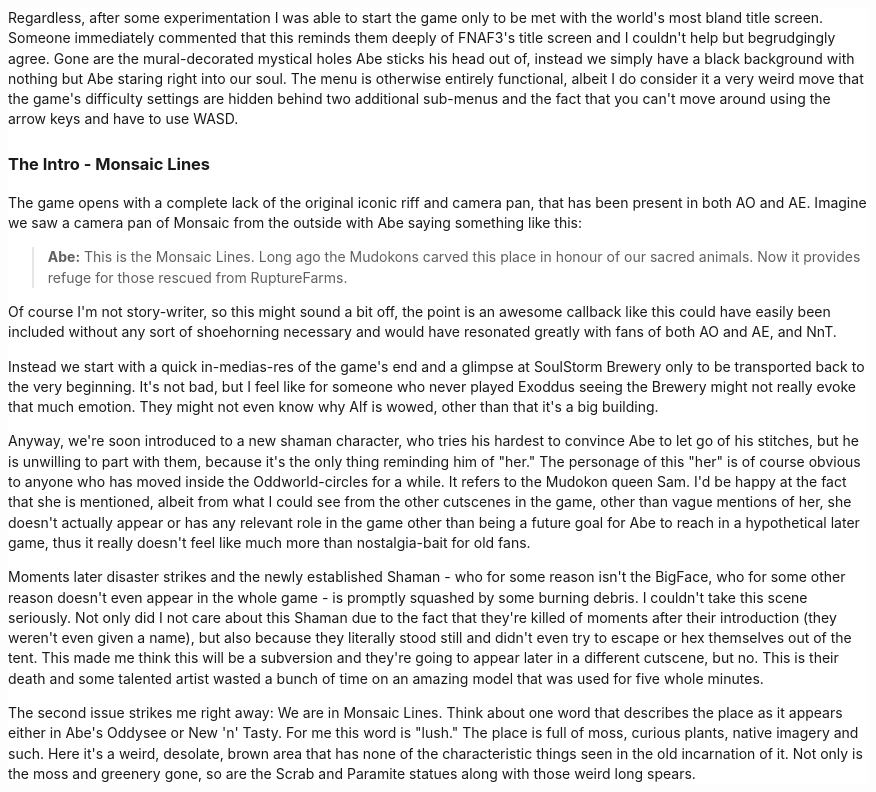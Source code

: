 Regardless, after some experimentation I was able to start the game only to be met with the world's
most bland title screen. Someone immediately commented that this reminds them deeply of FNAF3's
title screen and I couldn't help but begrudgingly agree. Gone are the mural-decorated mystical holes
Abe sticks his head out of, instead we simply have a black background with nothing but Abe staring
right into our soul. The menu is otherwise entirely functional, albeit I do consider it a very weird
move that the game's difficulty settings are hidden behind two additional sub-menus and the fact
that you can't move around using the arrow keys and have to use WASD.

### The Intro - Monsaic Lines

The game opens with a complete lack of the original iconic riff and camera pan, that has been
present in both AO and AE. Imagine we saw a camera pan of Monsaic from the outside with Abe saying
something like this:

> **Abe:** This is the Monsaic Lines. Long ago the Mudokons carved this place in honour of our
> sacred animals. Now it provides refuge for those rescued from RuptureFarms.

Of course I'm not story-writer, so this might sound a bit off, the point is an awesome callback like
this could have easily been included without any sort of shoehorning necessary and would have
resonated greatly with fans of both AO and AE, and NnT.

Instead we start with a quick in-medias-res of the game's end and a glimpse at SoulStorm Brewery
only to be transported back to the very beginning. It's not bad, but I feel like for someone who
never played Exoddus seeing the Brewery might not really evoke that much emotion. They might not
even know why Alf is wowed, other than that it's a big building.

Anyway, we're soon introduced to a new shaman character, who tries his hardest to convince Abe to
let go of his stitches, but he is unwilling to part with them, because it's the only thing reminding
him of "her." The personage of this "her" is of course obvious to anyone who has moved inside the
Oddworld-circles for a while. It refers to the Mudokon queen Sam. I'd be happy at the fact that she
is mentioned, albeit from what I could see from the other cutscenes in the game, other than vague
mentions of her, she doesn't actually appear or has any relevant role in the game other than being a
future goal for Abe to reach in a hypothetical later game, thus it really doesn't feel like much
more than nostalgia-bait for old fans.

Moments later disaster strikes and the newly established Shaman - who for some reason isn't the
BigFace, who for some other reason doesn't even appear in the whole game - is promptly squashed by
some burning debris. I couldn't take this scene seriously. Not only did I not care about this
Shaman due to the fact that they're killed of moments after their introduction (they weren't even
given a name), but also because they literally stood still and didn't even try to escape or hex
themselves out of the tent. This made me think this will be a subversion and they're going to appear
later in a different cutscene, but no. This is their death and some talented artist wasted a bunch
of time on an amazing model that was used for five whole minutes.

The second issue strikes me right away: We are in Monsaic Lines. Think about one word that describes
the place as it appears either in Abe's Oddysee or New 'n' Tasty. For me this word is "lush." The
place is full of moss, curious plants, native imagery and such. Here it's a weird, desolate, brown
area that has none of the characteristic things seen in the old incarnation of it. Not only is the
moss and greenery gone, so are the Scrab and Paramite statues along with those weird long spears.
